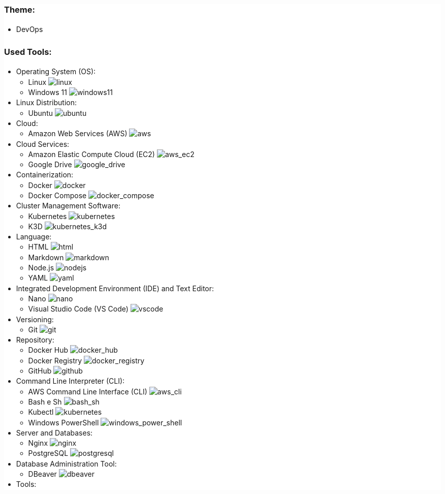 
### Theme:
- DevOps

### Used Tools:
- Operating System (OS): 
  - Linux   <img src="https://cdn.jsdelivr.net/gh/devicons/devicon/icons/linux/linux-original.svg" alt="linux" width="auto" height="25">
  - Windows 11   <img src="https://github.com/PedroHeeger/main/blob/main/0-aux/logos/software/windows11.png" alt="windows11" width="auto" height="25">
- Linux Distribution: 
  - Ubuntu   <img src="https://cdn.jsdelivr.net/gh/devicons/devicon/icons/ubuntu/ubuntu-plain.svg" alt="ubuntu" width="auto" height="25">
- Cloud:
  - Amazon Web Services (AWS)   <img src="https://cdn.jsdelivr.net/gh/devicons/devicon/icons/amazonwebservices/amazonwebservices-original.svg" alt="aws" width="auto" height="25">
- Cloud Services:
  - Amazon Elastic Compute Cloud (EC2)   <img src="https://github.com/PedroHeeger/main/blob/main/0-aux/logos/cloud/aws_ec2.svg" alt="aws_ec2" width="auto" height="25">
  - Google Drive <img src="https://github.com/PedroHeeger/main/blob/main/0-aux/logos/software/google_drive.png" alt="google_drive" width="auto" height="25">
- Containerization: 
  - Docker   <img src="https://cdn.jsdelivr.net/gh/devicons/devicon/icons/docker/docker-original.svg" alt="docker" width="auto" height="25">
  - Docker Compose   <img src="https://github.com/PedroHeeger/main/blob/main/0-aux/logos/software/docker_compose.png" alt="docker_compose" width="auto" height="25">
- Cluster Management Software:
  - Kubernetes   <img src="https://cdn.jsdelivr.net/gh/devicons/devicon/icons/kubernetes/kubernetes-plain.svg" alt="kubernetes" width="auto" height="25">
  - K3D   <img src="https://github.com/PedroHeeger/main/blob/main/0-aux/logos/software/kubernetes_k3d.png" alt="kubernetes_k3d" width="auto" height="25">
- Language:
  - HTML   <img src="https://cdn.jsdelivr.net/gh/devicons/devicon/icons/html5/html5-original.svg" alt="html" width="auto" height="25">
  - Markdown   <img src="https://cdn.jsdelivr.net/gh/devicons/devicon/icons/markdown/markdown-original.svg" alt="markdown" width="auto" height="25">
  - Node.js   <img src="https://cdn.jsdelivr.net/gh/devicons/devicon/icons/nodejs/nodejs-original.svg" alt="nodejs" width="auto" height="25">
  - YAML   <img src="https://github.com/PedroHeeger/main/blob/main/0-aux/logos/software/yaml.png" alt="yaml" width="auto" height="25">
- Integrated Development Environment (IDE) and Text Editor:
  - Nano   <img src="https://github.com/PedroHeeger/main/blob/main/0-aux/logos/software/nano.png" alt="nano" width="auto" height="25">
  - Visual Studio Code (VS Code)   <img src="https://cdn.jsdelivr.net/gh/devicons/devicon/icons/vscode/vscode-original.svg" alt="vscode" width="auto" height="25">
- Versioning: 
  - Git   <img src="https://cdn.jsdelivr.net/gh/devicons/devicon/icons/git/git-original.svg" alt="git" width="auto" height="25">
- Repository:
  - Docker Hub   <img src="https://github.com/PedroHeeger/main/blob/main/0-aux/logos/software/docker_hub.png" alt="docker_hub" width="auto" height="25">
  - Docker Registry   <img src="https://github.com/PedroHeeger/main/blob/main/0-aux/logos/software/docker_registry.png" alt="docker_registry" width="auto" height="25">
  - GitHub   <img src="https://cdn.jsdelivr.net/gh/devicons/devicon/icons/github/github-original.svg" alt="github" width="auto" height="25">
- Command Line Interpreter (CLI):
  - AWS Command Line Interface (CLI)   <img src="https://github.com/PedroHeeger/main/blob/main/0-aux/logos/cloud/aws_cli.svg" alt="aws_cli" width="auto" height="25">
  - Bash e Sh   <img src="https://cdn.jsdelivr.net/gh/devicons/devicon/icons/bash/bash-original.svg" alt="bash_sh" width="auto" height="25">
  - Kubectl   <img src="https://cdn.jsdelivr.net/gh/devicons/devicon/icons/kubernetes/kubernetes-plain.svg" alt="kubernetes" width="auto" height="25">
  - Windows PowerShell   <img src="https://github.com/PedroHeeger/main/blob/main/0-aux/logos/software/windows_power_shell.png" alt="windows_power_shell" width="auto" height="25">
- Server and Databases:
  - Nginx   <img src="https://cdn.jsdelivr.net/gh/devicons/devicon/icons/nginx/nginx-original.svg" alt="nginx" width="auto" height="25">
  - PostgreSQL   <img src="https://cdn.jsdelivr.net/gh/devicons/devicon/icons/postgresql/postgresql-original.svg" alt="postgresql" width="auto" height="25">
- Database Administration Tool:
  - DBeaver   <img src="https://github.com/PedroHeeger/main/blob/main/0-aux/logos/software/dbeaver.png" alt="dbeaver" width="auto" height="25">
- Tools: